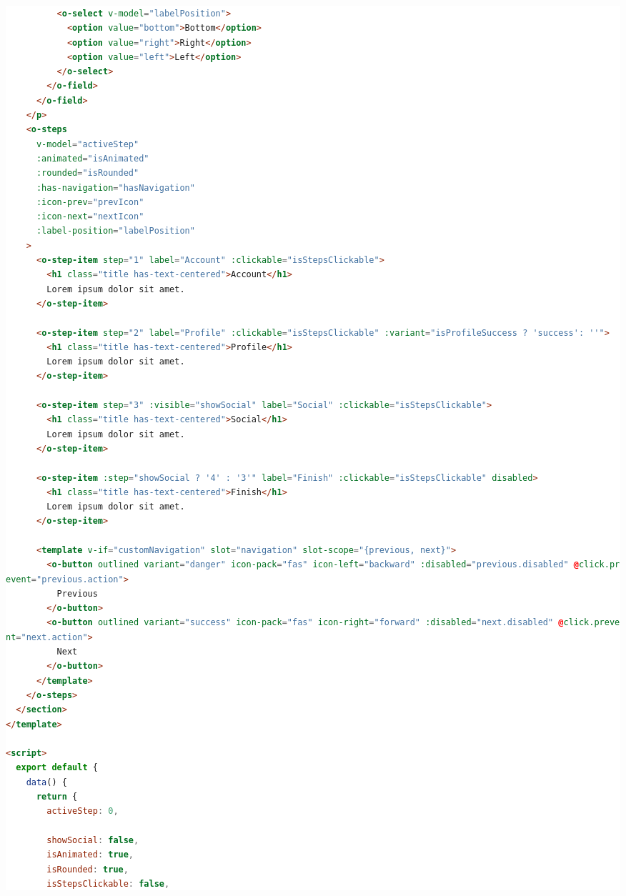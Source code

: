 ```html
          <o-select v-model="labelPosition">
            <option value="bottom">Bottom</option>
            <option value="right">Right</option>
            <option value="left">Left</option>
          </o-select>
        </o-field>
      </o-field>
    </p>
    <o-steps
      v-model="activeStep"
      :animated="isAnimated"
      :rounded="isRounded"
      :has-navigation="hasNavigation"
      :icon-prev="prevIcon"
      :icon-next="nextIcon"
      :label-position="labelPosition"
    >
      <o-step-item step="1" label="Account" :clickable="isStepsClickable">
        <h1 class="title has-text-centered">Account</h1>
        Lorem ipsum dolor sit amet.
      </o-step-item>

      <o-step-item step="2" label="Profile" :clickable="isStepsClickable" :variant="isProfileSuccess ? 'success': ''">
        <h1 class="title has-text-centered">Profile</h1>
        Lorem ipsum dolor sit amet.
      </o-step-item>

      <o-step-item step="3" :visible="showSocial" label="Social" :clickable="isStepsClickable">
        <h1 class="title has-text-centered">Social</h1>
        Lorem ipsum dolor sit amet.
      </o-step-item>

      <o-step-item :step="showSocial ? '4' : '3'" label="Finish" :clickable="isStepsClickable" disabled>
        <h1 class="title has-text-centered">Finish</h1>
        Lorem ipsum dolor sit amet.
      </o-step-item>

      <template v-if="customNavigation" slot="navigation" slot-scope="{previous, next}">
        <o-button outlined variant="danger" icon-pack="fas" icon-left="backward" :disabled="previous.disabled" @click.prevent="previous.action">
          Previous
        </o-button>
        <o-button outlined variant="success" icon-pack="fas" icon-right="forward" :disabled="next.disabled" @click.prevent="next.action">
          Next
        </o-button>
      </template>
    </o-steps>
  </section>
</template>

<script>
  export default {
    data() {
      return {
        activeStep: 0,

        showSocial: false,
        isAnimated: true,
        isRounded: true,
        isStepsClickable: false,
```